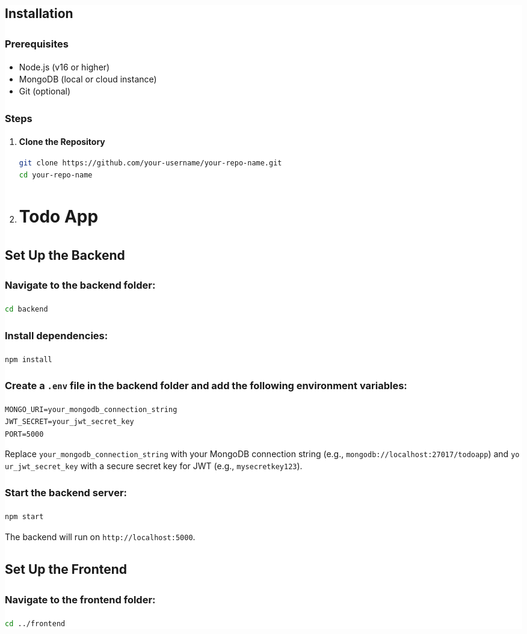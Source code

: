 ## Installation

### Prerequisites
- Node.js (v16 or higher)
- MongoDB (local or cloud instance)
- Git (optional)

### Steps

1. **Clone the Repository**
   ```bash
   git clone https://github.com/your-username/your-repo-name.git
   cd your-repo-name
2. # Todo App

## Set Up the Backend

### Navigate to the backend folder:
```bash
cd backend
```

### Install dependencies:
```bash
npm install
```

### Create a `.env` file in the backend folder and add the following environment variables:
```env
MONGO_URI=your_mongodb_connection_string
JWT_SECRET=your_jwt_secret_key
PORT=5000
```
Replace `your_mongodb_connection_string` with your MongoDB connection string (e.g., `mongodb://localhost:27017/todoapp`) and `your_jwt_secret_key` with a secure secret key for JWT (e.g., `mysecretkey123`).

### Start the backend server:
```bash
npm start
```
The backend will run on `http://localhost:5000`.

## Set Up the Frontend

### Navigate to the frontend folder:
```bash
cd ../frontend
```
